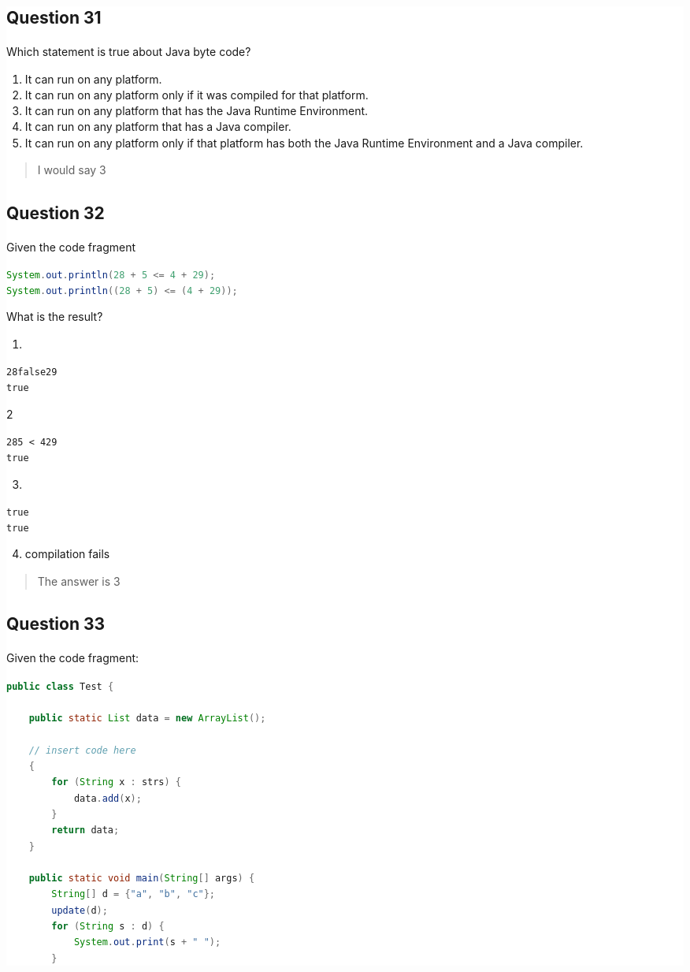 ## Question 31

Which statement is true about Java byte code?

1. It can run on any platform.
2. It can run on any platform only if it was compiled for that platform.
3. It can run on any platform that has the Java Runtime Environment.
4. It can run on any platform that has a Java compiler.
5. It can run on any platform only if that platform has both the Java Runtime Environment and a Java compiler.

> I would say 3

## Question 32

Given the code fragment

```java
System.out.println(28 + 5 <= 4 + 29);
System.out.println((28 + 5) <= (4 + 29));
```

What is the result?

1.
```
28false29
true
```

2
```
285 < 429 
true
```

3.
```
true
true
```

4. compilation fails

> The answer is 3

## Question 33

Given the code fragment:
```java
public class Test {

    public static List data = new ArrayList();

    // insert code here
    {
        for (String x : strs) {
            data.add(x);
        }
        return data;
    }

    public static void main(String[] args) {
        String[] d = {"a", "b", "c"};
        update(d);
        for (String s : d) {
            System.out.print(s + " ");
        }
```
